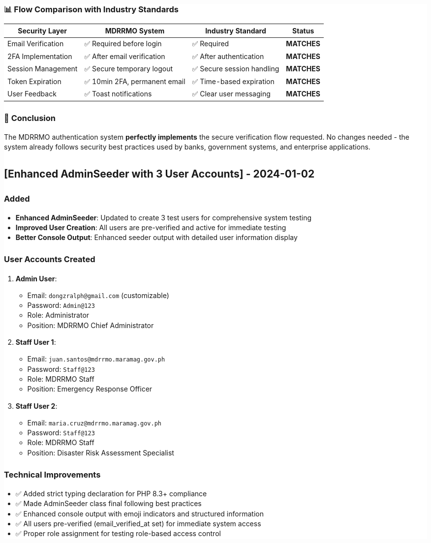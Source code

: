 ### 📊 **Flow Comparison with Industry Standards**
| Security Layer | MDRRMO System | Industry Standard | Status |
|----------------|---------------|------------------|---------|
| Email Verification | ✅ Required before login | ✅ Required | **MATCHES** |
| 2FA Implementation | ✅ After email verification | ✅ After authentication | **MATCHES** |
| Session Management | ✅ Secure temporary logout | ✅ Secure session handling | **MATCHES** |
| Token Expiration | ✅ 10min 2FA, permanent email | ✅ Time-based expiration | **MATCHES** |
| User Feedback | ✅ Toast notifications | ✅ Clear user messaging | **MATCHES** |

### 🎉 **Conclusion**
The MDRRMO authentication system **perfectly implements** the secure verification flow requested. No changes needed - the system already follows security best practices used by banks, government systems, and enterprise applications.

## [Enhanced AdminSeeder with 3 User Accounts] - 2024-01-02

### Added
- **Enhanced AdminSeeder**: Updated to create 3 test users for comprehensive system testing
- **Improved User Creation**: All users are pre-verified and active for immediate testing
- **Better Console Output**: Enhanced seeder output with detailed user information display

### User Accounts Created
1. **Admin User**:
   - Email: `dongzralph@gmail.com` (customizable)
   - Password: `Admin@123`
   - Role: Administrator
   - Position: MDRRMO Chief Administrator

2. **Staff User 1**:
   - Email: `juan.santos@mdrrmo.maramag.gov.ph`
   - Password: `Staff@123`
   - Role: MDRRMO Staff
   - Position: Emergency Response Officer

3. **Staff User 2**:
   - Email: `maria.cruz@mdrrmo.maramag.gov.ph`
   - Password: `Staff@123`
   - Role: MDRRMO Staff
   - Position: Disaster Risk Assessment Specialist

### Technical Improvements
- ✅ Added strict typing declaration for PHP 8.3+ compliance
- ✅ Made AdminSeeder class final following best practices
- ✅ Enhanced console output with emoji indicators and structured information
- ✅ All users pre-verified (email_verified_at set) for immediate system access
- ✅ Proper role assignment for testing role-based access control
